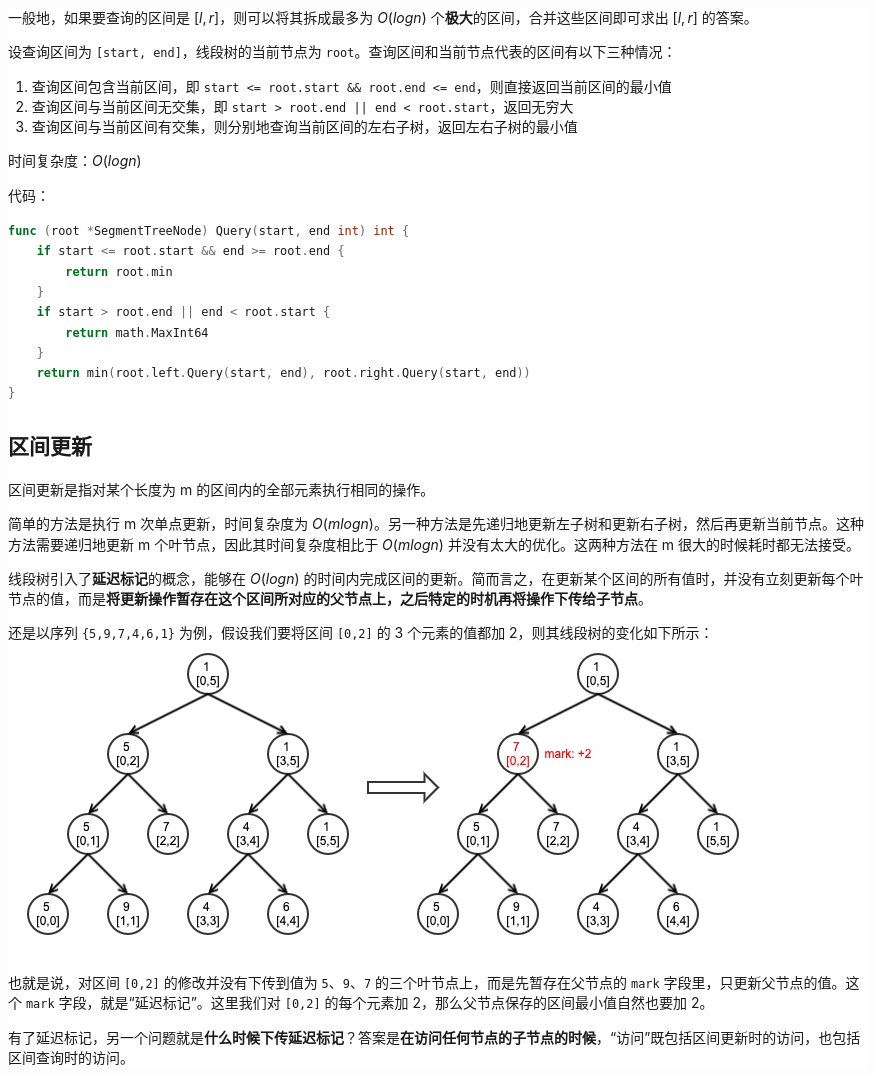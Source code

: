 一般地，如果要查询的区间是 $[l, r]$，则可以将其拆成最多为 $O(logn)$ 个**极大**的区间，合并这些区间即可求出 $[l, r]$ 的答案。

设查询区间为 `[start, end]`，线段树的当前节点为 `root`。查询区间和当前节点代表的区间有以下三种情况：
1. 查询区间包含当前区间，即 `start <= root.start && root.end <= end`，则直接返回当前区间的最小值
2. 查询区间与当前区间无交集，即 `start > root.end || end < root.start`，返回无穷大
3. 查询区间与当前区间有交集，则分别地查询当前区间的左右子树，返回左右子树的最小值

时间复杂度：$O(logn)$

代码：
```go
func (root *SegmentTreeNode) Query(start, end int) int {
	if start <= root.start && end >= root.end {
		return root.min
	}
	if start > root.end || end < root.start {
		return math.MaxInt64
	}
	return min(root.left.Query(start, end), root.right.Query(start, end))
}
```

## 区间更新
区间更新是指对某个长度为 m 的区间内的全部元素执行相同的操作。

简单的方法是执行 m 次单点更新，时间复杂度为 $O(mlogn)$。另一种方法是先递归地更新左子树和更新右子树，然后再更新当前节点。这种方法需要递归地更新 m 个叶节点，因此其时间复杂度相比于 $O(mlogn)$ 并没有太大的优化。这两种方法在 m 很大的时候耗时都无法接受。

线段树引入了**延迟标记**的概念，能够在 $O(logn)$ 的时间内完成区间的更新。简而言之，在更新某个区间的所有值时，并没有立刻更新每个叶节点的值，而是**将更新操作暂存在这个区间所对应的父节点上，之后特定的时机再将操作下传给子节点**。

还是以序列 `{5,9,7,4,6,1}` 为例，假设我们要将区间 `[0,2]` 的 3 个元素的值都加 2，则其线段树的变化如下所示：
![](/media/15806411655372.jpg)

也就是说，对区间 `[0,2]` 的修改并没有下传到值为 `5`、`9`、`7` 的三个叶节点上，而是先暂存在父节点的 `mark` 字段里，只更新父节点的值。这个 `mark` 字段，就是“延迟标记”。这里我们对 `[0,2]` 的每个元素加 2，那么父节点保存的区间最小值自然也要加 2。

有了延迟标记，另一个问题就是**什么时候下传延迟标记**？答案是**在访问任何节点的子节点的时候**，“访问”既包括区间更新时的访问，也包括区间查询时的访问。
